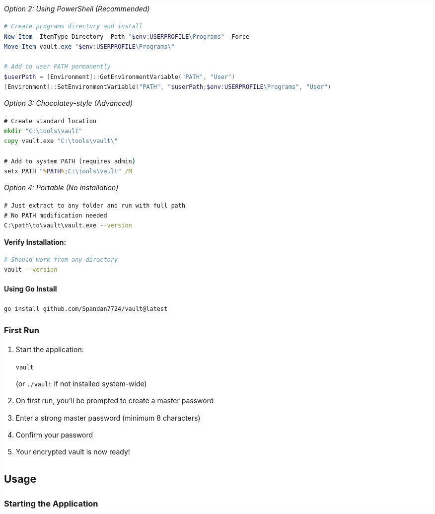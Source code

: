 *Option 2: Using PowerShell (Recommended)*
```powershell
# Create programs directory and install
New-Item -ItemType Directory -Path "$env:USERPROFILE\Programs" -Force
Move-Item vault.exe "$env:USERPROFILE\Programs\"

# Add to user PATH permanently
$userPath = [Environment]::GetEnvironmentVariable("PATH", "User")
[Environment]::SetEnvironmentVariable("PATH", "$userPath;$env:USERPROFILE\Programs", "User")
```

*Option 3: Chocolatey-style (Advanced)*
```cmd
# Create standard location
mkdir "C:\tools\vault"
copy vault.exe "C:\tools\vault\"

# Add to system PATH (requires admin)
setx PATH "%PATH%;C:\tools\vault" /M
```

*Option 4: Portable (No Installation)*
```cmd
# Just extract to any folder and run with full path
# No PATH modification needed
C:\path\to\vault\vault.exe --version
```

**Verify Installation:**
```bash
# Should work from any directory
vault --version
```

#### Using Go Install
```bash
go install github.com/Spandan7724/vault@latest
```

### First Run

1. Start the application:
   ```bash
   vault
   ```
   (or `./vault` if not installed system-wide)

2. On first run, you'll be prompted to create a master password
3. Enter a strong master password (minimum 8 characters)
4. Confirm your password
5. Your encrypted vault is now ready!

## Usage

### Starting the Application
